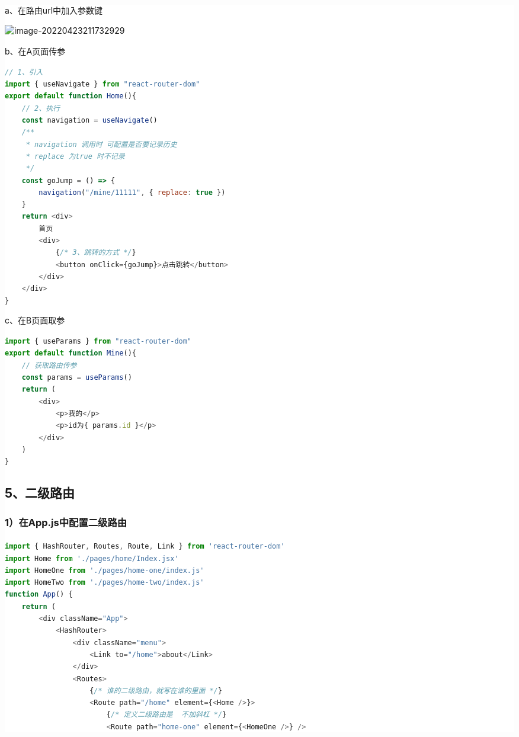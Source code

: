 a、在路由url中加入参数键

![image-20220423211732929](https://cdn.jsdelivr.net/gh/Not-have/picture/202204232117567.png)

b、在A页面传参

```javascript
// 1、引入
import { useNavigate } from "react-router-dom"
export default function Home(){
	// 2、执行
	const navigation = useNavigate()
	/**
	 * navigation 调用时 可配置是否要记录历史
	 * replace 为true 时不记录
	 */
	const goJump = () => {
		navigation("/mine/11111", { replace: true })
	}
	return <div>
		首页
		<div>
			{/* 3、跳转的方式 */}
			<button onClick={goJump}>点击跳转</button>
		</div>
	</div>
}
```

c、在B页面取参

```javascript
import { useParams } from "react-router-dom"
export default function Mine(){
	// 获取路由传参
	const params = useParams()
	return (
		<div>
			<p>我的</p>
			<p>id为{ params.id }</p>
		</div>
	)
}
```

## 5、二级路由

### 1）在App.js中配置二级路由

```javascript
import { HashRouter, Routes, Route, Link } from 'react-router-dom'
import Home from './pages/home/Index.jsx'
import HomeOne from './pages/home-one/index.js'
import HomeTwo from './pages/home-two/index.js'
function App() {
	return (
		<div className="App">
			<HashRouter>
				<div className="menu">
					<Link to="/home">about</Link>
				</div>
				<Routes>
					{/* 谁的二级路由，就写在谁的里面 */}
					<Route path="/home" element={<Home />}>
						{/* 定义二级路由是  不加斜杠 */}
						<Route path="home-one" element={<HomeOne />} />
```